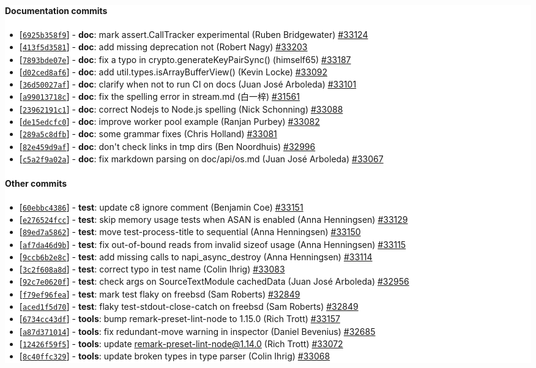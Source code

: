 #### Documentation commits

- [[`6925b358f9`](https://github.com/nodejs/node/commit/6925b358f9)] - **doc**: mark assert.CallTracker experimental (Ruben Bridgewater) [#33124](https://github.com/nodejs/node/pull/33124)
- [[`413f5d3581`](https://github.com/nodejs/node/commit/413f5d3581)] - **doc**: add missing deprecation not (Robert Nagy) [#33203](https://github.com/nodejs/node/pull/33203)
- [[`7893bde07e`](https://github.com/nodejs/node/commit/7893bde07e)] - **doc**: fix a typo in crypto.generateKeyPairSync() (himself65) [#33187](https://github.com/nodejs/node/pull/33187)
- [[`d02ced8af6`](https://github.com/nodejs/node/commit/d02ced8af6)] - **doc**: add util.types.isArrayBufferView() (Kevin Locke) [#33092](https://github.com/nodejs/node/pull/33092)
- [[`36d50027af`](https://github.com/nodejs/node/commit/36d50027af)] - **doc**: clarify when not to run CI on docs (Juan José Arboleda) [#33101](https://github.com/nodejs/node/pull/33101)
- [[`a99013718c`](https://github.com/nodejs/node/commit/a99013718c)] - **doc**: fix the spelling error in stream.md (白一梓) [#31561](https://github.com/nodejs/node/pull/31561)
- [[`23962191c1`](https://github.com/nodejs/node/commit/23962191c1)] - **doc**: correct Nodejs to Node.js spelling (Nick Schonning) [#33088](https://github.com/nodejs/node/pull/33088)
- [[`de15edcfc0`](https://github.com/nodejs/node/commit/de15edcfc0)] - **doc**: improve worker pool example (Ranjan Purbey) [#33082](https://github.com/nodejs/node/pull/33082)
- [[`289a5c8dfb`](https://github.com/nodejs/node/commit/289a5c8dfb)] - **doc**: some grammar fixes (Chris Holland) [#33081](https://github.com/nodejs/node/pull/33081)
- [[`82e459d9af`](https://github.com/nodejs/node/commit/82e459d9af)] - **doc**: don't check links in tmp dirs (Ben Noordhuis) [#32996](https://github.com/nodejs/node/pull/32996)
- [[`c5a2f9a02a`](https://github.com/nodejs/node/commit/c5a2f9a02a)] - **doc**: fix markdown parsing on doc/api/os.md (Juan José Arboleda) [#33067](https://github.com/nodejs/node/pull/33067)

#### Other commits

- [[`60ebbc4386`](https://github.com/nodejs/node/commit/60ebbc4386)] - **test**: update c8 ignore comment (Benjamin Coe) [#33151](https://github.com/nodejs/node/pull/33151)
- [[`e276524fcc`](https://github.com/nodejs/node/commit/e276524fcc)] - **test**: skip memory usage tests when ASAN is enabled (Anna Henningsen) [#33129](https://github.com/nodejs/node/pull/33129)
- [[`89ed7a5862`](https://github.com/nodejs/node/commit/89ed7a5862)] - **test**: move test-process-title to sequential (Anna Henningsen) [#33150](https://github.com/nodejs/node/pull/33150)
- [[`af7da46d9b`](https://github.com/nodejs/node/commit/af7da46d9b)] - **test**: fix out-of-bound reads from invalid sizeof usage (Anna Henningsen) [#33115](https://github.com/nodejs/node/pull/33115)
- [[`9ccb6b2e8c`](https://github.com/nodejs/node/commit/9ccb6b2e8c)] - **test**: add missing calls to napi_async_destroy (Anna Henningsen) [#33114](https://github.com/nodejs/node/pull/33114)
- [[`3c2f608a8d`](https://github.com/nodejs/node/commit/3c2f608a8d)] - **test**: correct typo in test name (Colin Ihrig) [#33083](https://github.com/nodejs/node/pull/33083)
- [[`92c7e0620f`](https://github.com/nodejs/node/commit/92c7e0620f)] - **test**: check args on SourceTextModule cachedData (Juan José Arboleda) [#32956](https://github.com/nodejs/node/pull/32956)
- [[`f79ef96fea`](https://github.com/nodejs/node/commit/f79ef96fea)] - **test**: mark test flaky on freebsd (Sam Roberts) [#32849](https://github.com/nodejs/node/pull/32849)
- [[`aced1f5d70`](https://github.com/nodejs/node/commit/aced1f5d70)] - **test**: flaky test-stdout-close-catch on freebsd (Sam Roberts) [#32849](https://github.com/nodejs/node/pull/32849)
- [[`6734cc43df`](https://github.com/nodejs/node/commit/6734cc43df)] - **tools**: bump remark-preset-lint-node to 1.15.0 (Rich Trott) [#33157](https://github.com/nodejs/node/pull/33157)
- [[`a87d371014`](https://github.com/nodejs/node/commit/a87d371014)] - **tools**: fix redundant-move warning in inspector (Daniel Bevenius) [#32685](https://github.com/nodejs/node/pull/32685)
- [[`12426f59f5`](https://github.com/nodejs/node/commit/12426f59f5)] - **tools**: update remark-preset-lint-node@1.14.0 (Rich Trott) [#33072](https://github.com/nodejs/node/pull/33072)
- [[`8c40ffc329`](https://github.com/nodejs/node/commit/8c40ffc329)] - **tools**: update broken types in type parser (Colin Ihrig) [#33068](https://github.com/nodejs/node/pull/33068)
